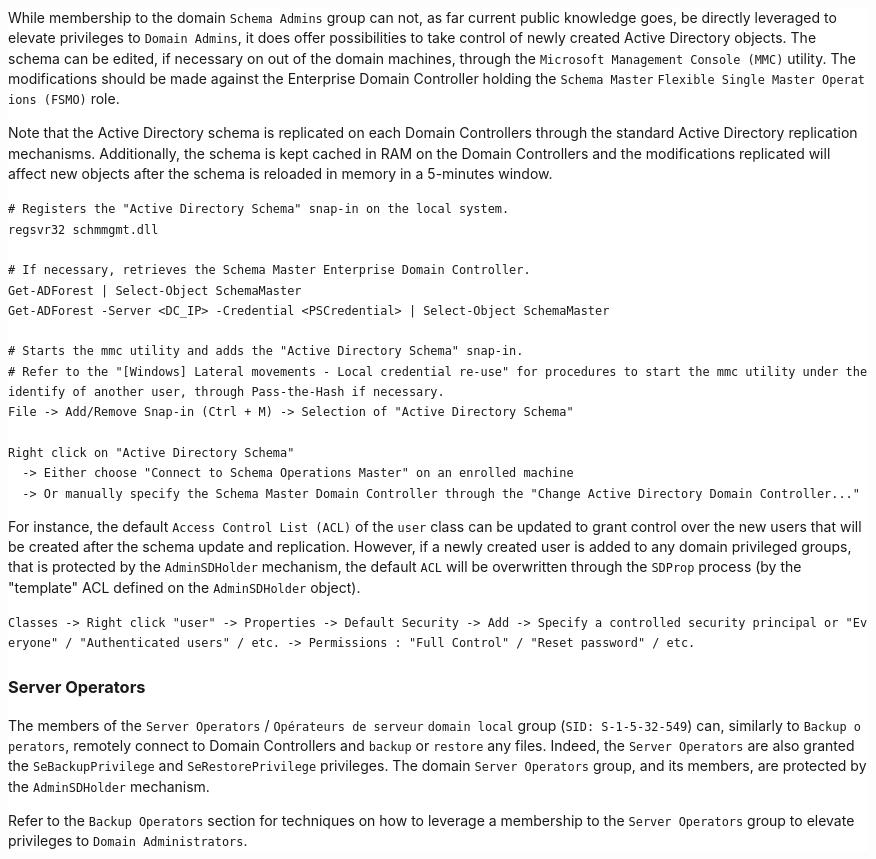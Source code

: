 While membership to the domain `Schema Admins` group can not, as far current
public knowledge goes, be directly leveraged to elevate privileges to `Domain
Admins`, it does offer possibilities to take control of newly created Active
Directory objects. The schema can be edited, if necessary on out of the domain
machines, through the `Microsoft Management Console (MMC)` utility. The
modifications should be made against the Enterprise Domain Controller holding
the `Schema Master` `Flexible Single Master Operations (FSMO)` role.

Note that the Active Directory schema is replicated on each Domain Controllers
through the standard Active Directory replication mechanisms. Additionally, the
schema is kept cached in RAM on the Domain Controllers and the modifications
replicated will affect new objects after the schema is reloaded in memory in a
5-minutes window.

```
# Registers the "Active Directory Schema" snap-in on the local system.
regsvr32 schmmgmt.dll

# If necessary, retrieves the Schema Master Enterprise Domain Controller.
Get-ADForest | Select-Object SchemaMaster
Get-ADForest -Server <DC_IP> -Credential <PSCredential> | Select-Object SchemaMaster

# Starts the mmc utility and adds the "Active Directory Schema" snap-in.
# Refer to the "[Windows] Lateral movements - Local credential re-use" for procedures to start the mmc utility under the identify of another user, through Pass-the-Hash if necessary.
File -> Add/Remove Snap-in (Ctrl + M) -> Selection of "Active Directory Schema"

Right click on "Active Directory Schema"
  -> Either choose "Connect to Schema Operations Master" on an enrolled machine
  -> Or manually specify the Schema Master Domain Controller through the "Change Active Directory Domain Controller..."
```

For instance, the default `Access Control List (ACL)` of the `user` class can
be updated to grant control over the new users that will be created after the
schema update and replication. However, if a newly created user is added to
any domain privileged groups, that is protected by the `AdminSDHolder`
mechanism, the default `ACL` will be overwritten through the `SDProp` process
(by the "template" ACL defined on the `AdminSDHolder` object).

```
Classes -> Right click "user" -> Properties -> Default Security -> Add -> Specify a controlled security principal or "Everyone" / "Authenticated users" / etc. -> Permissions : "Full Control" / "Reset password" / etc.
```

### Server Operators

The members of the `Server Operators` / `Opérateurs de serveur` `domain
local` group (`SID: S-1-5-32-549`) can, similarly to `Backup operators`,
remotely connect to Domain Controllers and `backup` or `restore` any files.
Indeed, the `Server Operators` are also granted the `SeBackupPrivilege` and
`SeRestorePrivilege` privileges. The domain `Server Operators` group, and its
members, are protected by the `AdminSDHolder` mechanism.

Refer to the `Backup Operators` section for techniques on how to leverage a
membership to the `Server Operators` group to elevate privileges to `Domain
Administrators`.
